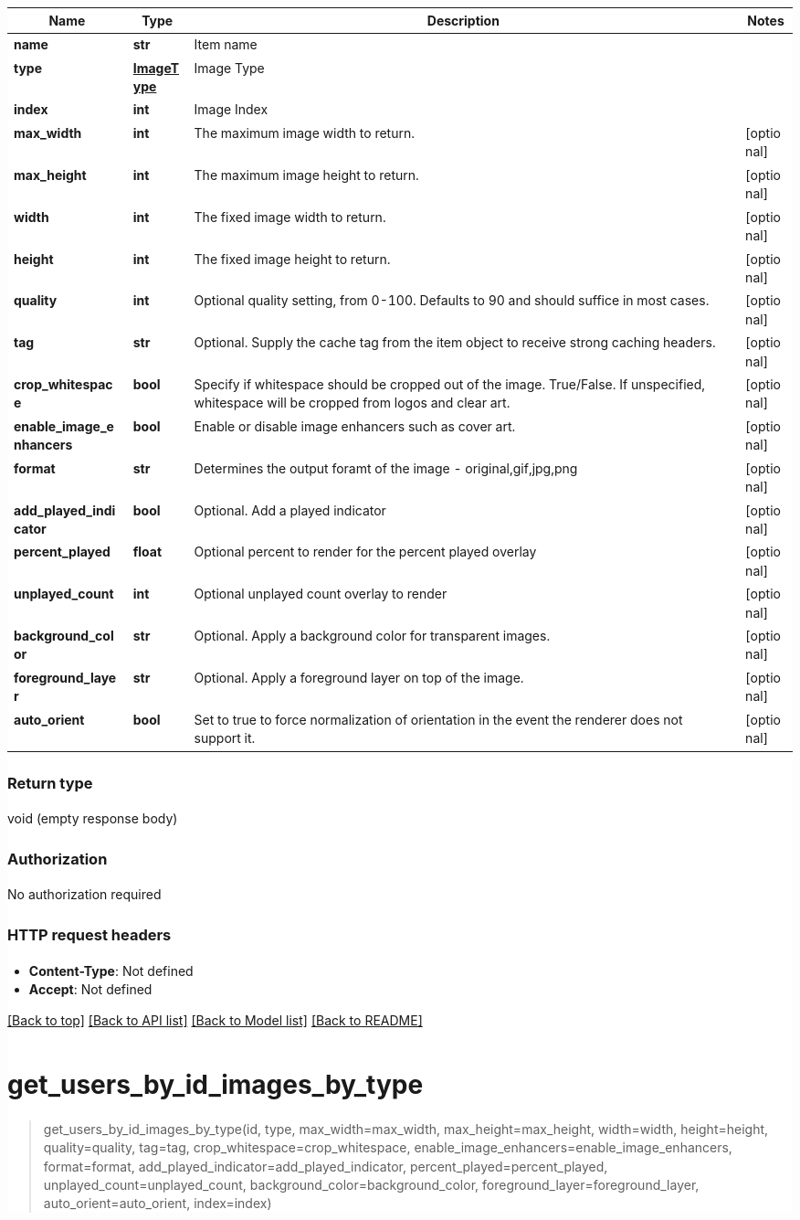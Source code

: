 Name | Type | Description  | Notes
------------- | ------------- | ------------- | -------------
 **name** | **str**| Item name | 
 **type** | [**ImageType**](.md)| Image Type | 
 **index** | **int**| Image Index | 
 **max_width** | **int**| The maximum image width to return. | [optional] 
 **max_height** | **int**| The maximum image height to return. | [optional] 
 **width** | **int**| The fixed image width to return. | [optional] 
 **height** | **int**| The fixed image height to return. | [optional] 
 **quality** | **int**| Optional quality setting, from 0-100. Defaults to 90 and should suffice in most cases. | [optional] 
 **tag** | **str**| Optional. Supply the cache tag from the item object to receive strong caching headers. | [optional] 
 **crop_whitespace** | **bool**| Specify if whitespace should be cropped out of the image. True/False. If unspecified, whitespace will be cropped from logos and clear art. | [optional] 
 **enable_image_enhancers** | **bool**| Enable or disable image enhancers such as cover art. | [optional] 
 **format** | **str**| Determines the output foramt of the image - original,gif,jpg,png | [optional] 
 **add_played_indicator** | **bool**| Optional. Add a played indicator | [optional] 
 **percent_played** | **float**| Optional percent to render for the percent played overlay | [optional] 
 **unplayed_count** | **int**| Optional unplayed count overlay to render | [optional] 
 **background_color** | **str**| Optional. Apply a background color for transparent images. | [optional] 
 **foreground_layer** | **str**| Optional. Apply a foreground layer on top of the image. | [optional] 
 **auto_orient** | **bool**| Set to true to force normalization of orientation in the event the renderer does not support it. | [optional] 

### Return type

void (empty response body)

### Authorization

No authorization required

### HTTP request headers

 - **Content-Type**: Not defined
 - **Accept**: Not defined

[[Back to top]](#) [[Back to API list]](../README.md#documentation-for-api-endpoints) [[Back to Model list]](../README.md#documentation-for-models) [[Back to README]](../README.md)

# **get_users_by_id_images_by_type**
> get_users_by_id_images_by_type(id, type, max_width=max_width, max_height=max_height, width=width, height=height, quality=quality, tag=tag, crop_whitespace=crop_whitespace, enable_image_enhancers=enable_image_enhancers, format=format, add_played_indicator=add_played_indicator, percent_played=percent_played, unplayed_count=unplayed_count, background_color=background_color, foreground_layer=foreground_layer, auto_orient=auto_orient, index=index)
